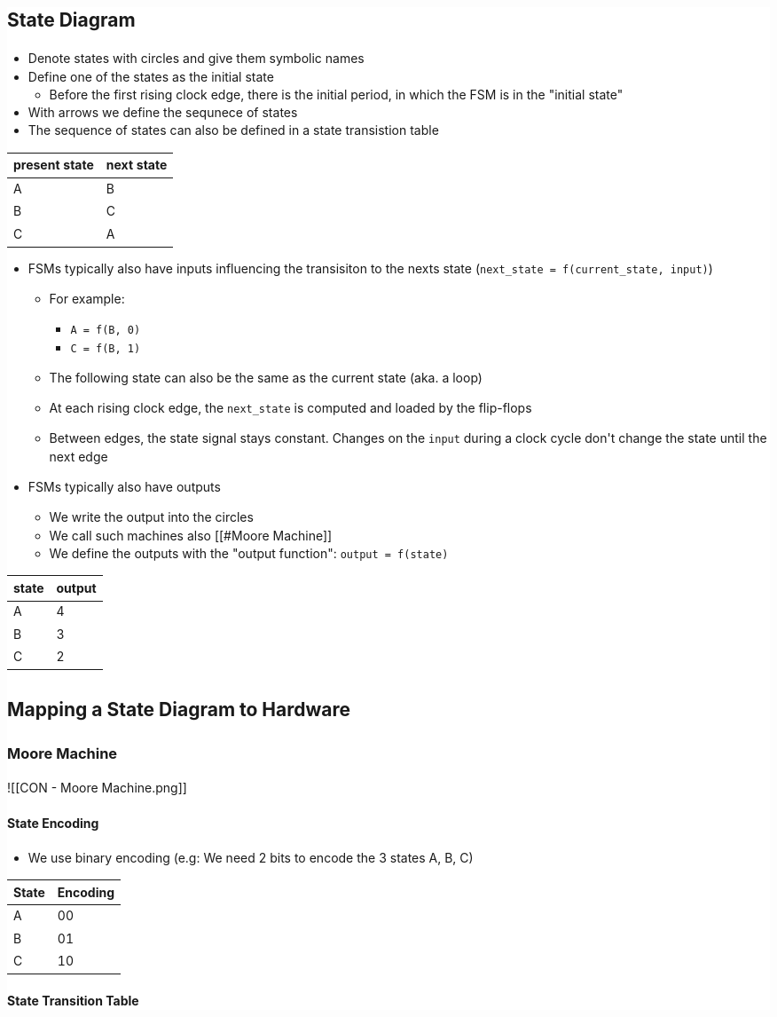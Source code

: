 ## State Diagram
-  Denote states with circles and give them symbolic names
- Define one of the states as the initial state
	- Before the first rising clock edge, there is the initial period, in which the FSM  is in the "initial state"
- With arrows we define the sequnece of states
- The sequence of states can also be defined in a state transistion table

| present state | next state |
| ------------- | ---------- |
| A             | B          |
| B             | C          |
| C             | A          |
- FSMs typically also have inputs influencing the transisiton to the nexts state (`next_state = f(current_state, input)`)
	- For example:
		- `A = f(B, 0)`
		- `C = f(B, 1)`

	- The following state can also be the same as the current state (aka. a loop)
	- At each rising clock edge, the `next_state` is computed and loaded by the flip-flops
	- Between edges, the state signal stays constant. Changes on the `input` during a clock cycle don't change the state until the next edge

- FSMs typically also have outputs
	- We write the output into the circles
	- We call such machines also [[#Moore Machine]]
	- We define the outputs with the "output function": `output = f(state)`


| state | output |
| ----- | ------ |
| A     | 4      |
| B     | 3      |
| C     | 2      |
## Mapping a State Diagram to Hardware
### Moore Machine
![[CON - Moore Machine.png]]
#### State Encoding
- We use binary encoding (e.g: We need 2 bits to encode the 3 states A, B, C)

| State | Encoding |
| ----- | -------- |
| A     | 00       |
| B     | 01       |
| C     | 10       |
#### State Transition Table
